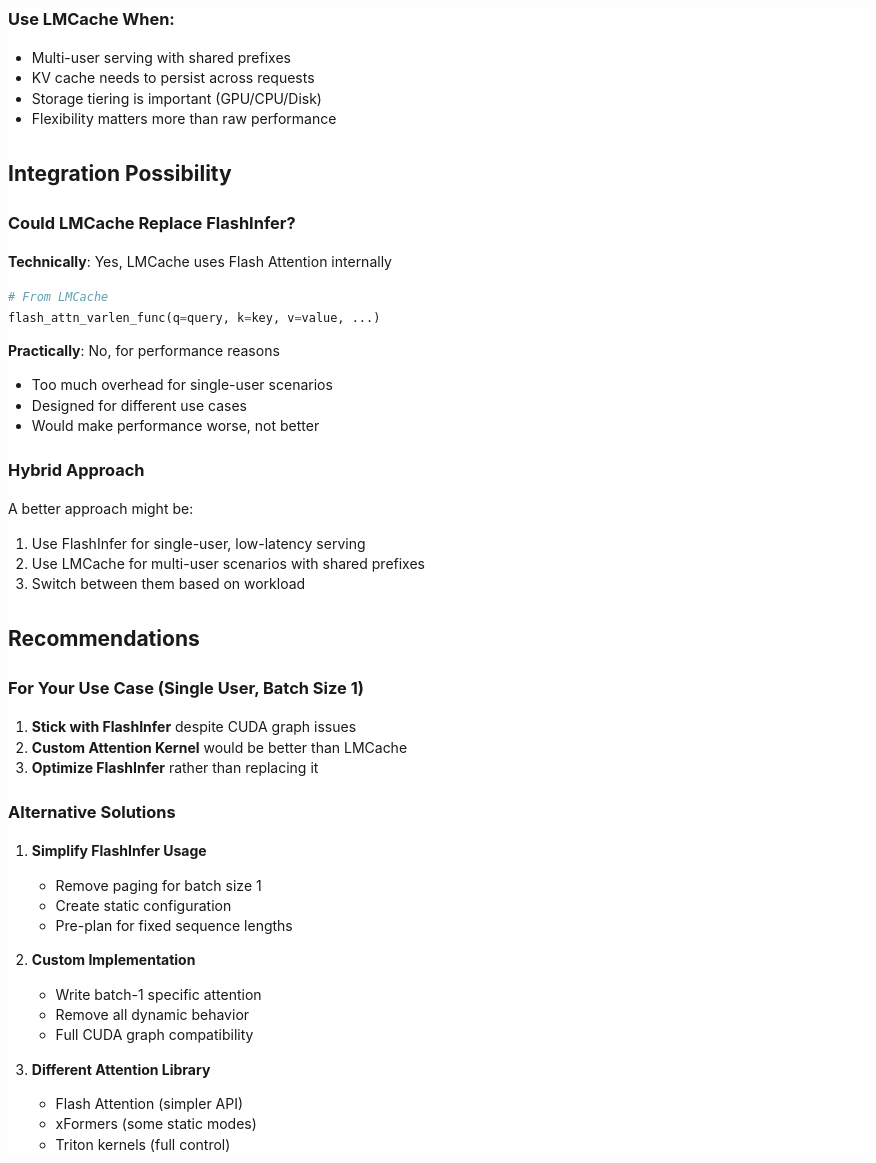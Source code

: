 ### Use LMCache When:
- Multi-user serving with shared prefixes
- KV cache needs to persist across requests
- Storage tiering is important (GPU/CPU/Disk)
- Flexibility matters more than raw performance

## Integration Possibility

### Could LMCache Replace FlashInfer?

**Technically**: Yes, LMCache uses Flash Attention internally
```python
# From LMCache
flash_attn_varlen_func(q=query, k=key, v=value, ...)
```

**Practically**: No, for performance reasons
- Too much overhead for single-user scenarios
- Designed for different use cases
- Would make performance worse, not better

### Hybrid Approach

A better approach might be:
1. Use FlashInfer for single-user, low-latency serving
2. Use LMCache for multi-user scenarios with shared prefixes
3. Switch between them based on workload

## Recommendations

### For Your Use Case (Single User, Batch Size 1)

1. **Stick with FlashInfer** despite CUDA graph issues
2. **Custom Attention Kernel** would be better than LMCache
3. **Optimize FlashInfer** rather than replacing it

### Alternative Solutions

1. **Simplify FlashInfer Usage**
   - Remove paging for batch size 1
   - Create static configuration
   - Pre-plan for fixed sequence lengths

2. **Custom Implementation**
   - Write batch-1 specific attention
   - Remove all dynamic behavior
   - Full CUDA graph compatibility

3. **Different Attention Library**
   - Flash Attention (simpler API)
   - xFormers (some static modes)
   - Triton kernels (full control)
